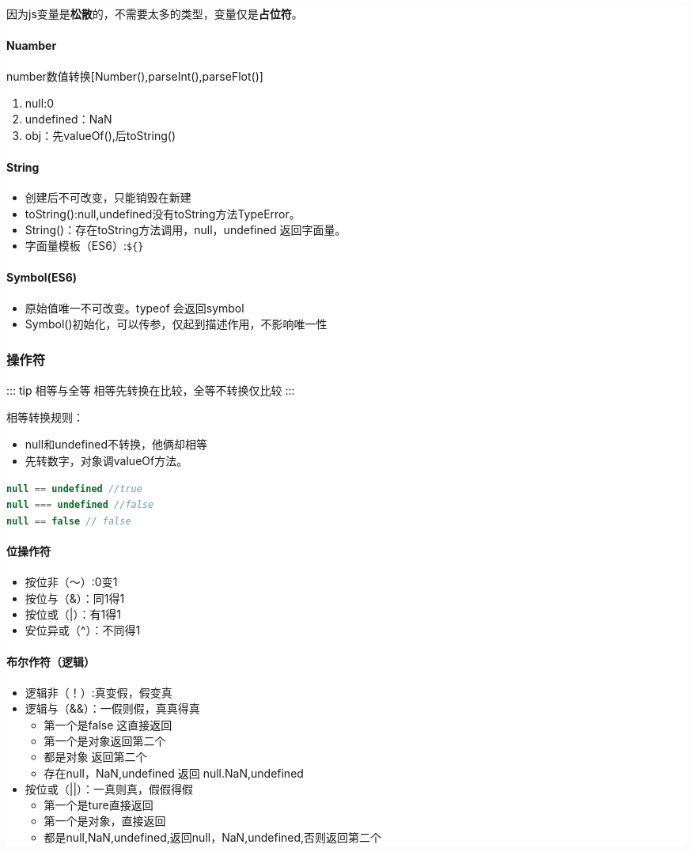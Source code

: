 因为js变量是**松散**的，不需要太多的类型，变量仅是**占位符**。

#### Nuamber

number数值转换[Number(),parseInt(),parseFlot()]

1. null:0
2. undefined：NaN
3. obj：先valueOf(),后toString()

#### String

- 创建后不可改变，只能销毁在新建
- toString():null,undefined没有toString方法TypeError。
- String()：存在toString方法调用，null，undefined 返回字面量。
- 字面量模板（ES6）:`${}`

#### Symbol(ES6)

- 原始值唯一不可改变。typeof 会返回symbol
- Symbol()初始化，可以传参，仅起到描述作用，不影响唯一性

### 操作符

::: tip 相等与全等
相等先转换在比较，全等不转换仅比较
:::

相等转换规则：

- null和undefined不转换，他俩却相等
- 先转数字，对象调valueOf方法。

```javascript
null == undefined //true
null === undefined //false
null == false // false
```

#### 位操作符

- 按位非（～）:0变1
- 按位与（&）：同1得1
- 按位或（|）：有1得1
- 安位异或（^）：不同得1

#### 布尔作符（逻辑）

- 逻辑非（！）:真变假，假变真
- 逻辑与（&&）：一假则假，真真得真
  - 第一个是false 这直接返回
  - 第一个是对象返回第二个
  - 都是对象 返回第二个
  - 存在null，NaN,undefined 返回 null.NaN,undefined
- 按位或（||）：一真则真，假假得假
  - 第一个是ture直接返回
  - 第一个是对象，直接返回
  - 都是null,NaN,undefined,返回null，NaN,undefined,否则返回第二个
